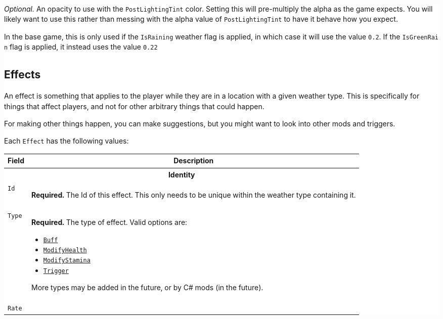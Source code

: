 *Optional.* An opacity to use with the `PostLightingTint` color. Setting
this will pre-multiply the alpha as the game expects. You will likely want
to use this rather than messing with the alpha value of `PostLightingTint`
to have it behave how you expect.

In the base game, this is only used if the `IsRaining` weather flag is
applied, in which case it will use the value `0.2`. If the `IsGreenRain`
flag is applied, it instead uses the value `0.22`

</td>
</tr>
</table>


## Effects

An effect is something that applies to the player while they are in a location
with a given weather type. This is specifically for things that affect players,
and not for other arbitrary things that could happen.

For making other things happen, you can make suggestions, but you might want
to look into other mods and triggers.

Each `Effect` has the following values:

<table>
<tr>
<th>Field</th>
<th>Description</th>
</tr>
<tr><th colspan=2>Identity</th></tr>
<tr>
<td><code>Id</code></td>
<td>

**Required.** The Id of this effect. This only needs to be unique within the
weather type containing it.

</td>
</tr>
<tr>
<td><code>Type</code></td>
<td>

**Required.** The type of effect. Valid options are:
* [`Buff`](#buff)
* [`ModifyHealth`](#modifyhealth)
* [`ModifyStamina`](#modifystamina)
* [`Trigger`](#trigger)

More types may be added in the future, or by C# mods (in the future).

</td>
</tr>
<tr>
<td><code>Rate</code></td>
<td>
